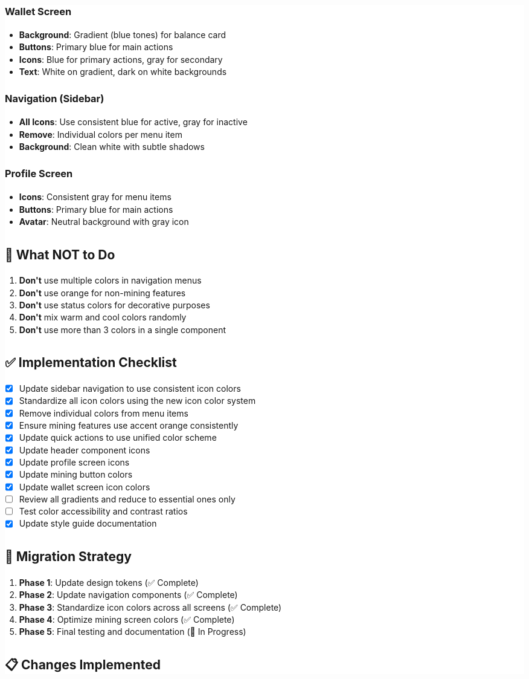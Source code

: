 ### Wallet Screen
- **Background**: Gradient (blue tones) for balance card
- **Buttons**: Primary blue for main actions
- **Icons**: Blue for primary actions, gray for secondary
- **Text**: White on gradient, dark on white backgrounds

### Navigation (Sidebar)
- **All Icons**: Use consistent blue for active, gray for inactive
- **Remove**: Individual colors per menu item
- **Background**: Clean white with subtle shadows

### Profile Screen
- **Icons**: Consistent gray for menu items
- **Buttons**: Primary blue for main actions
- **Avatar**: Neutral background with gray icon

## 🚫 What NOT to Do

1. **Don't** use multiple colors in navigation menus
2. **Don't** use orange for non-mining features
3. **Don't** use status colors for decorative purposes
4. **Don't** mix warm and cool colors randomly
5. **Don't** use more than 3 colors in a single component

## ✅ Implementation Checklist

- [x] Update sidebar navigation to use consistent icon colors
- [x] Standardize all icon colors using the new icon color system
- [x] Remove individual colors from menu items
- [x] Ensure mining features use accent orange consistently
- [x] Update quick actions to use unified color scheme
- [x] Update header component icons
- [x] Update profile screen icons
- [x] Update mining button colors
- [x] Update wallet screen icon colors
- [ ] Review all gradients and reduce to essential ones only
- [ ] Test color accessibility and contrast ratios
- [x] Update style guide documentation

## 🔄 Migration Strategy

1. **Phase 1**: Update design tokens (✅ Complete)
2. **Phase 2**: Update navigation components (✅ Complete)
3. **Phase 3**: Standardize icon colors across all screens (✅ Complete)
4. **Phase 4**: Optimize mining screen colors (✅ Complete)
5. **Phase 5**: Final testing and documentation (🔄 In Progress)

## 📋 Changes Implemented
